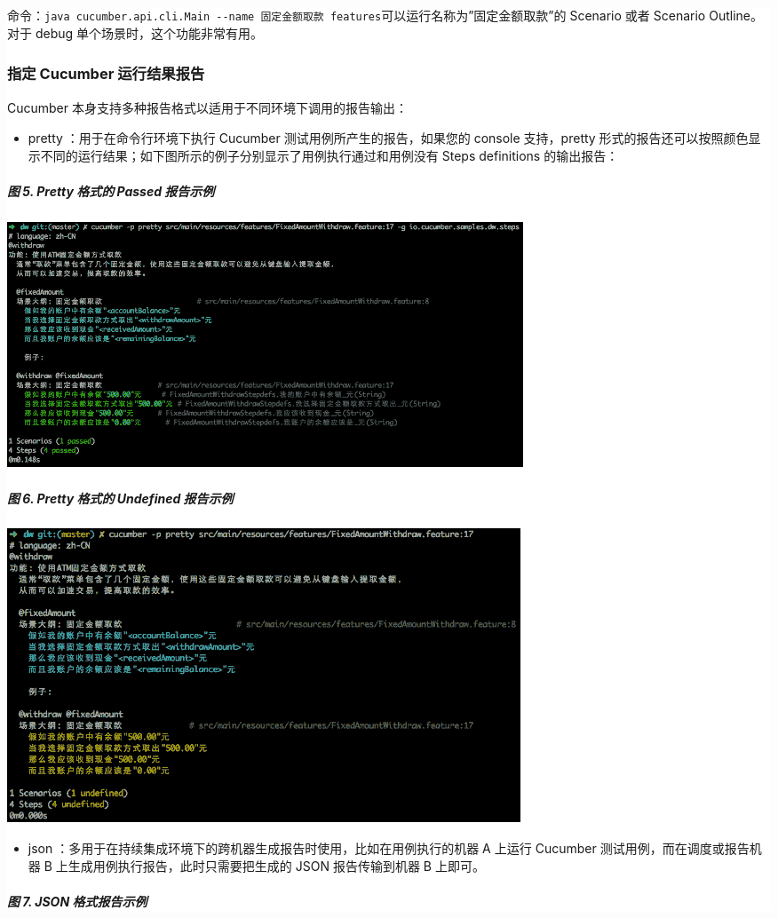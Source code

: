 命令：`java cucumber.api.cli.Main --name 固定金额取款 features`可以运行名称为”固定金额取款”的 Scenario 或者 Scenario Outline。对于 debug 单个场景时，这个功能非常有用。

### 指定 Cucumber 运行结果报告

Cucumber 本身支持多种报告格式以适用于不同环境下调用的报告输出：

*   pretty ：用于在命令行环境下执行 Cucumber 测试用例所产生的报告，如果您的 console 支持，pretty 形式的报告还可以按照颜色显示不同的运行结果；如下图所示的例子分别显示了用例执行通过和用例没有 Steps definitions 的输出报告：

##### 图 5\. Pretty 格式的 Passed 报告示例

![图 5\. Pretty 格式的 Passed 报告示例](img/d9216b20e5b458bd3cbff7a59d7f2463.png)

##### 图 6\. Pretty 格式的 Undefined 报告示例

![图 6\. Pretty 格式的 Undefined 报告示例](img/64abdc25c0afa7651e604cc2c824fa8d.png)

*   json ：多用于在持续集成环境下的跨机器生成报告时使用，比如在用例执行的机器 A 上运行 Cucumber 测试用例，而在调度或报告机器 B 上生成用例执行报告，此时只需要把生成的 JSON 报告传输到机器 B 上即可。

##### 图 7\. JSON 格式报告示例
